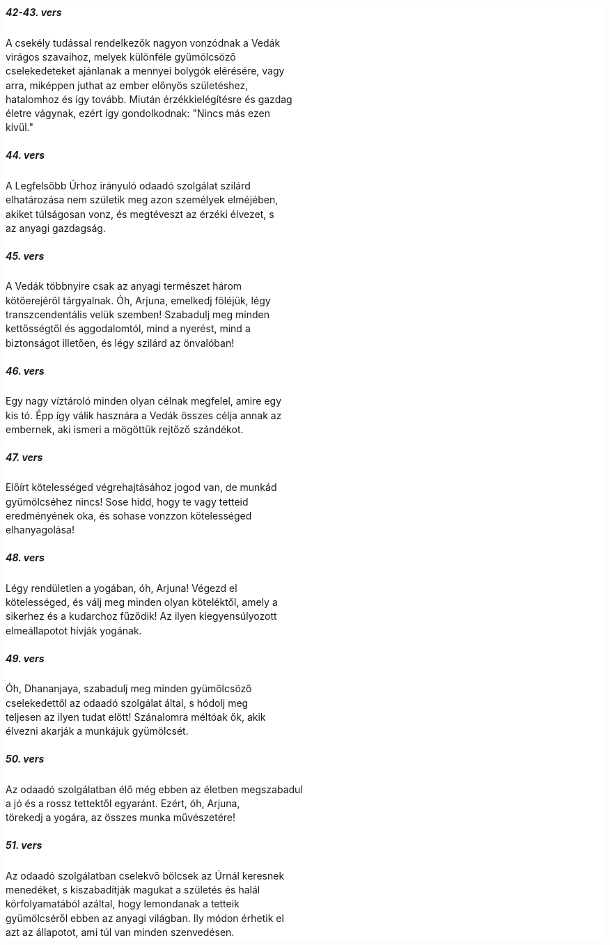 ##### 42-43. vers
A csekély tudással rendelkezők nagyon vonzódnak a Vedák  
virágos szavaihoz, melyek különféle gyümölcsöző  
cselekedeteket ajánlanak a mennyei bolygók elérésére, vagy  
arra, miképpen juthat az ember előnyös születéshez,  
hatalomhoz és így tovább. Miután érzékkielégítésre és gazdag  
életre vágynak, ezért így gondolkodnak: "Nincs más ezen  
kívül."

##### 44. vers
A Legfelsőbb Úrhoz irányuló odaadó szolgálat szilárd  
elhatározása nem születik meg azon személyek elméjében,  
akiket túlságosan vonz, és megtéveszt az érzéki élvezet, s  
az anyagi gazdagság.

##### 45. vers
A Vedák többnyire csak az anyagi természet három  
kötőerejéről tárgyalnak. Óh, Arjuna, emelkedj föléjük, légy  
transzcendentális velük szemben! Szabadulj meg minden  
kettősségtől és aggodalomtól, mind a nyerést, mind a  
biztonságot illetően, és légy szilárd az önvalóban!

##### 46. vers
Egy nagy víztároló minden olyan célnak megfelel, amire egy  
kis tó. Épp így válik hasznára a Vedák összes célja annak az  
embernek, aki ismeri a mögöttük rejtőző szándékot.

##### 47. vers
Előírt kötelességed végrehajtásához jogod van, de munkád  
gyümölcséhez nincs! Sose hidd, hogy te vagy tetteid  
eredményének oka, és sohase vonzzon kötelességed  
elhanyagolása!

##### 48. vers
Légy rendületlen a yogában, óh, Arjuna! Végezd el  
kötelességed, és válj meg minden olyan köteléktől, amely a  
sikerhez és a kudarchoz fűződik! Az ilyen kiegyensúlyozott  
elmeállapotot hívják yogának.

##### 49. vers
Óh, Dhananjaya, szabadulj meg minden gyümölcsöző  
cselekedettől az odaadó szolgálat által, s hódolj meg  
teljesen az ilyen tudat előtt! Szánalomra méltóak ők, akik  
élvezni akarják a munkájuk gyümölcsét.

##### 50. vers
Az odaadó szolgálatban élő még ebben az életben megszabadul  
a jó és a rossz tettektől egyaránt. Ezért, óh, Arjuna,  
törekedj a yogára, az összes munka művészetére!

##### 51. vers
Az odaadó szolgálatban cselekvő bölcsek az Úrnál keresnek  
menedéket, s kiszabadítják magukat a születés és halál  
körfolyamatából azáltal, hogy lemondanak a tetteik  
gyümölcséről ebben az anyagi világban. Ily módon érhetik el  
azt az állapotot, ami túl van minden szenvedésen.

